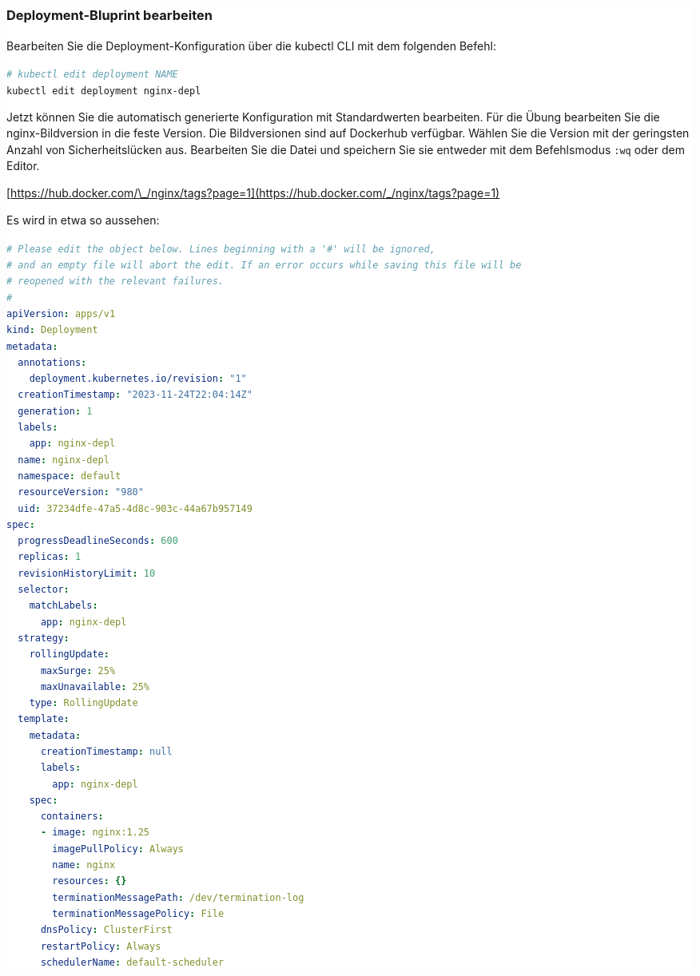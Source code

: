 ### Deployment-Bluprint bearbeiten

Bearbeiten Sie die Deployment-Konfiguration über die kubectl CLI mit dem
folgenden Befehl:

```sh
# kubectl edit deployment NAME
kubectl edit deployment nginx-depl
```

Jetzt können Sie die automatisch generierte Konfiguration mit Standardwerten
bearbeiten. Für die Übung bearbeiten Sie die nginx-Bildversion in die feste
Version. Die Bildversionen sind auf Dockerhub verfügbar. Wählen Sie die Version
mit der geringsten Anzahl von Sicherheitslücken aus. Bearbeiten Sie die Datei
und speichern Sie sie entweder mit dem Befehlsmodus `:wq` oder dem Editor.

[https://hub.docker.com/\_/nginx/tags?page=1](https://hub.docker.com/_/nginx/tags?page=1)

Es wird in etwa so aussehen:

```yaml
# Please edit the object below. Lines beginning with a '#' will be ignored,
# and an empty file will abort the edit. If an error occurs while saving this file will be
# reopened with the relevant failures.
#
apiVersion: apps/v1
kind: Deployment
metadata:
  annotations:
    deployment.kubernetes.io/revision: "1"
  creationTimestamp: "2023-11-24T22:04:14Z"
  generation: 1
  labels:
    app: nginx-depl
  name: nginx-depl
  namespace: default
  resourceVersion: "980"
  uid: 37234dfe-47a5-4d8c-903c-44a67b957149
spec:
  progressDeadlineSeconds: 600
  replicas: 1
  revisionHistoryLimit: 10
  selector:
    matchLabels:
      app: nginx-depl
  strategy:
    rollingUpdate:
      maxSurge: 25%
      maxUnavailable: 25%
    type: RollingUpdate
  template:
    metadata:
      creationTimestamp: null
      labels:
        app: nginx-depl
    spec:
      containers:
      - image: nginx:1.25
        imagePullPolicy: Always
        name: nginx
        resources: {}
        terminationMessagePath: /dev/termination-log
        terminationMessagePolicy: File
      dnsPolicy: ClusterFirst
      restartPolicy: Always
      schedulerName: default-scheduler
```